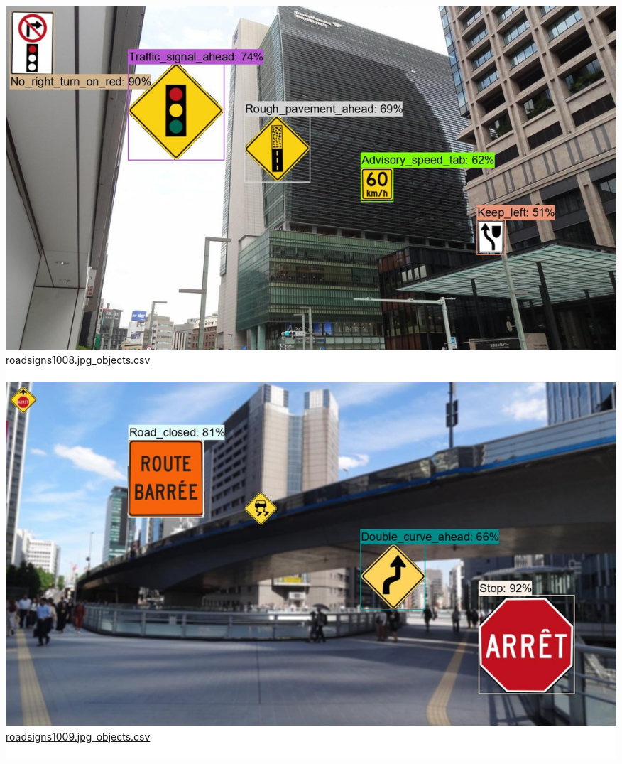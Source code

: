 <img src="./realistic_test_dataset_outputs/ca_roadsigns_1078.jpg" width="1280" height="auto"><br>
<a  href="./realistic_test_dataset_outputs/ca_roadsigns_1078.jpg_objects.csv">roadsigns1008.jpg_objects.csv</a><br>
<br>
<img src="./realistic_test_dataset_outputs/ca_roadsigns_1089.jpg" width="1280" height="auto"><br>
<a  href="./realistic_test_dataset_outputs/ca_roadsigns_1089.jpg_objects.csv">roadsigns1009.jpg_objects.csv</a><br>
<br>